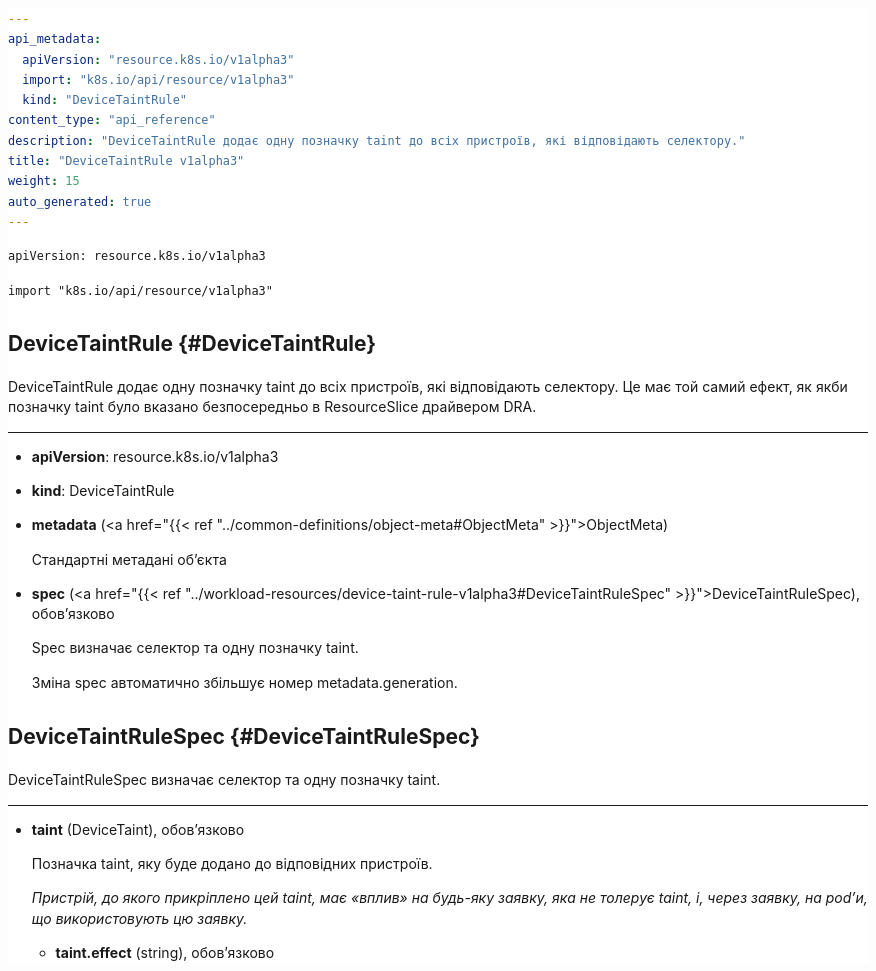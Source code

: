 ```yaml
---
api_metadata:
  apiVersion: "resource.k8s.io/v1alpha3"
  import: "k8s.io/api/resource/v1alpha3"
  kind: "DeviceTaintRule"
content_type: "api_reference"
description: "DeviceTaintRule додає одну позначку taint до всіх пристроїв, які відповідають селектору."
title: "DeviceTaintRule v1alpha3"
weight: 15
auto_generated: true
---
```


`apiVersion: resource.k8s.io/v1alpha3`

`import "k8s.io/api/resource/v1alpha3"`

## DeviceTaintRule {#DeviceTaintRule}

DeviceTaintRule додає одну позначку taint до всіх пристроїв, які відповідають селектору. Це має той самий ефект, як якби позначку taint було вказано безпосередньо в ResourceSlice драйвером DRA.

---

- **apiVersion**: resource.k8s.io/v1alpha3

- **kind**: DeviceTaintRule

- **metadata** (<a href="{{< ref "../common-definitions/object-meta#ObjectMeta" >}}">ObjectMeta</a>)

  Стандартні метадані обʼєкта

- **spec** (<a href="{{< ref "../workload-resources/device-taint-rule-v1alpha3#DeviceTaintRuleSpec" >}}">DeviceTaintRuleSpec</a>), обовʼязково

  Spec визначає селектор та одну позначку taint.

  Зміна spec автоматично збільшує номер metadata.generation.

## DeviceTaintRuleSpec {#DeviceTaintRuleSpec}

DeviceTaintRuleSpec визначає селектор та одну позначку taint.

---

- **taint** (DeviceTaint), обовʼязково

  Позначка taint, яку буде додано до відповідних пристроїв.

  <a name="DeviceTaint"></a>
  *Пристрій, до якого прикріплено цей taint, має «вплив» на будь-яку заявку, яка не толерує taint, і, через заявку, на podʼи, що використовують цю заявку.*

  - **taint.effect** (string), обовʼязково
